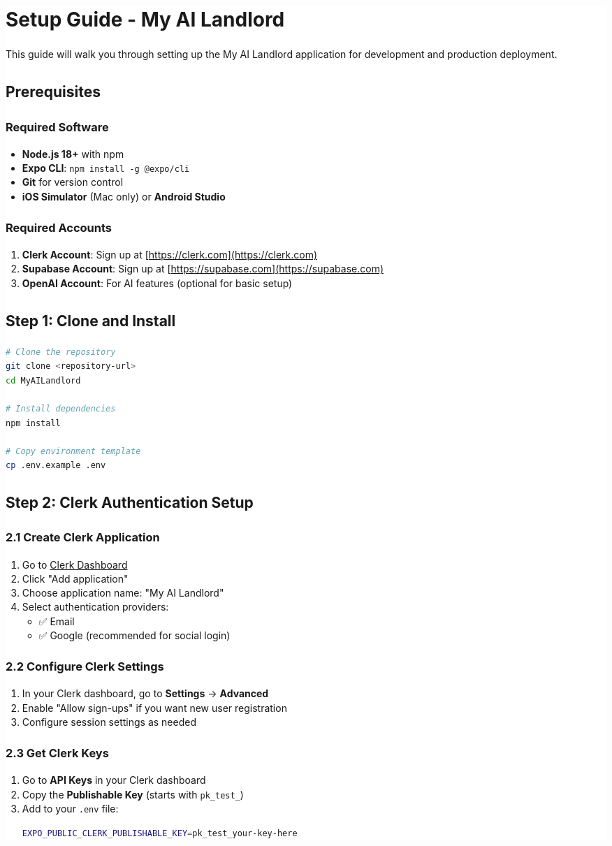 # Setup Guide - My AI Landlord

This guide will walk you through setting up the My AI Landlord application for development and production deployment.

## Prerequisites

### Required Software
- **Node.js 18+** with npm
- **Expo CLI**: `npm install -g @expo/cli`
- **Git** for version control
- **iOS Simulator** (Mac only) or **Android Studio**

### Required Accounts
1. **Clerk Account**: Sign up at [https://clerk.com](https://clerk.com)
2. **Supabase Account**: Sign up at [https://supabase.com](https://supabase.com)
3. **OpenAI Account**: For AI features (optional for basic setup)

## Step 1: Clone and Install

```bash
# Clone the repository
git clone <repository-url>
cd MyAILandlord

# Install dependencies
npm install

# Copy environment template
cp .env.example .env
```

## Step 2: Clerk Authentication Setup

### 2.1 Create Clerk Application
1. Go to [Clerk Dashboard](https://dashboard.clerk.com)
2. Click "Add application"
3. Choose application name: "My AI Landlord"
4. Select authentication providers:
   - ✅ Email
   - ✅ Google (recommended for social login)

### 2.2 Configure Clerk Settings
1. In your Clerk dashboard, go to **Settings** → **Advanced**
2. Enable "Allow sign-ups" if you want new user registration
3. Configure session settings as needed

### 2.3 Get Clerk Keys
1. Go to **API Keys** in your Clerk dashboard
2. Copy the **Publishable Key** (starts with `pk_test_`)
3. Add to your `.env` file:
   ```bash
   EXPO_PUBLIC_CLERK_PUBLISHABLE_KEY=pk_test_your-key-here
   ```
